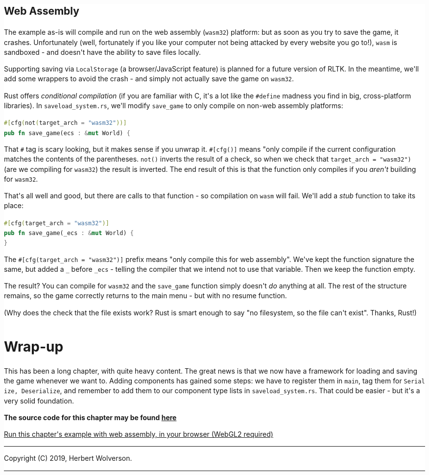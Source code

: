 ## Web Assembly

The example as-is will compile and run on the web assembly (`wasm32`) platform: but as soon as you try to save the game, it crashes. Unfortunately (well, fortunately if you like your computer not being attacked by every website you go to!), `wasm` is sandboxed - and doesn't have the ability to save files locally.

Supporting saving via `LocalStorage` (a browser/JavaScript feature) is planned for a future version of RLTK. In the meantime, we'll add some wrappers to avoid the crash - and simply not actually save the game on `wasm32`.

Rust offers *conditional compilation* (if you are familiar with C, it's a lot like the `#define` madness you find in big, cross-platform libraries). In `saveload_system.rs`, we'll modify `save_game` to only compile on non-web assembly platforms:

```rust
#[cfg(not(target_arch = "wasm32"))]
pub fn save_game(ecs : &mut World) {
```

That `#` tag is scary looking, but it makes sense if you unwrap it. `#[cfg()]` means "only compile if the current configuration matches the contents of the parentheses. `not()` inverts the result of a check, so when we check that `target_arch = "wasm32")` (are we compiling for `wasm32`) the result is inverted. The end result of this is that the function only compiles if you *aren't* building for `wasm32`.

That's all well and good, but there are calls to that function - so compilation on `wasm` will fail. We'll add a *stub* function to take its place:

```rust
#[cfg(target_arch = "wasm32")]
pub fn save_game(_ecs : &mut World) {
}
```

The `#[cfg(target_arch = "wasm32")]` prefix means "only compile this for web assembly". We've kept the function signature the same, but added a `_` before `_ecs` - telling the compiler that we intend not to use that variable. Then we keep the function empty.

The result? You can compile for `wasm32` and the `save_game` function simply doesn't *do* anything at all. The rest of the structure remains, so the game correctly returns to the main menu - but with no resume function.

(Why does the check that the file exists work? Rust is smart enough to say "no filesystem, so the file can't exist". Thanks, Rust!)

# Wrap-up

This has been a long chapter, with quite heavy content. The great news is that we now have a framework for loading and saving the game whenever we want to. Adding components has gained some steps: we have to register them in `main`, tag them for `Serialize, Deserialize`, and remember to add them to our component type lists in `saveload_system.rs`. That could be easier - but it's a very solid foundation.

**The source code for this chapter may be found [here](https://github.com/thebracket/rustrogueliketutorial/tree/master/chapter-11-loadsave)**

[Run this chapter's example with web assembly, in your browser (WebGL2 required)](https://bfnightly.bracketproductions.com/rustbook/wasm/chapter-11-loadsave/)

---

Copyright (C) 2019, Herbert Wolverson.

---